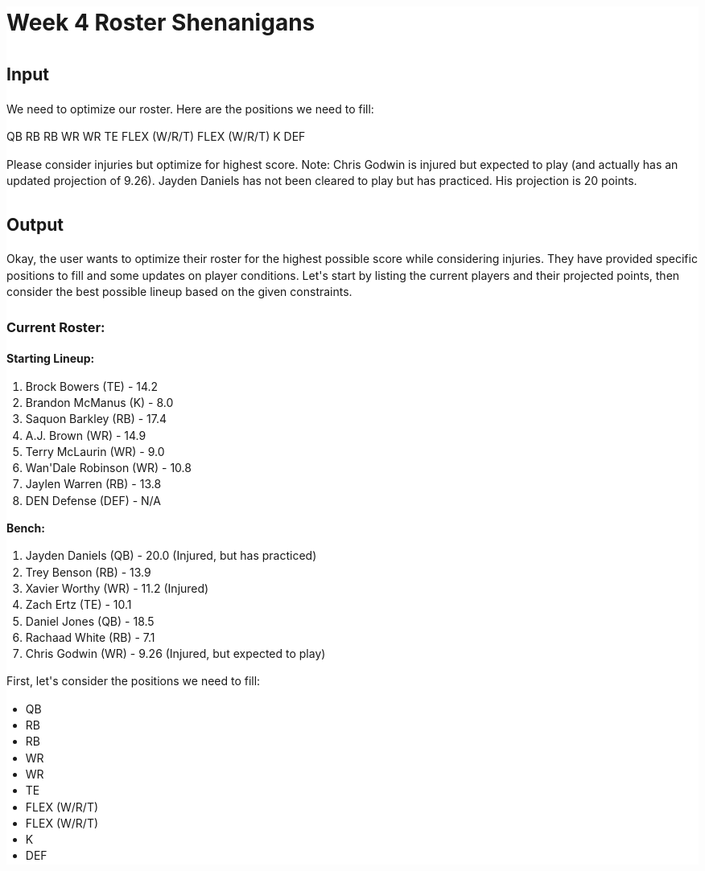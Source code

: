 # Week 4 Roster Shenanigans


## Input
We need to optimize our roster. Here are the positions we need to fill:

QB
RB
RB
WR
WR
TE
FLEX (W/R/T)
FLEX (W/R/T)
K
DEF

Please consider injuries but optimize for highest score.
Note: Chris Godwin is injured but expected to play (and actually has an updated projection of 9.26). Jayden Daniels has not been cleared to play but has practiced. His projection is 20 points.

## Output
Okay, the user wants to optimize their roster for the highest possible score while considering injuries. They have provided specific positions to fill and some updates on player conditions. Let's start by listing the current players and their projected points, then consider the best possible lineup based on the given constraints.

### Current Roster:
**Starting Lineup:**
1. Brock Bowers (TE) - 14.2
2. Brandon McManus (K) - 8.0
3. Saquon Barkley (RB) - 17.4
4. A.J. Brown (WR) - 14.9
5. Terry McLaurin (WR) - 9.0
6. Wan'Dale Robinson (WR) - 10.8
7. Jaylen Warren (RB) - 13.8
8. DEN Defense (DEF) - N/A

**Bench:**
1. Jayden Daniels (QB) - 20.0 (Injured, but has practiced)
2. Trey Benson (RB) - 13.9
3. Xavier Worthy (WR) - 11.2 (Injured)
4. Zach Ertz (TE) - 10.1
5. Daniel Jones (QB) - 18.5
6. Rachaad White (RB) - 7.1
7. Chris Godwin (WR) - 9.26 (Injured, but expected to play)

First, let's consider the positions we need to fill:
- QB
- RB
- RB
- WR
- WR
- TE
- FLEX (W/R/T)
- FLEX (W/R/T)
- K
- DEF
